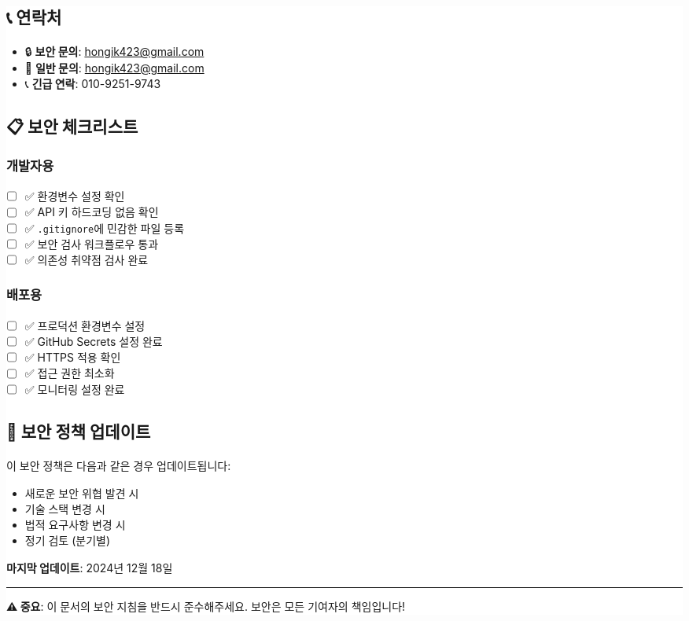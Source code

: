 ## 📞 **연락처**

- 🔒 **보안 문의**: hongik423@gmail.com
- 📧 **일반 문의**: hongik423@gmail.com
- 📞 **긴급 연락**: 010-9251-9743

## 📋 **보안 체크리스트**

### **개발자용**
- [ ] ✅ 환경변수 설정 확인
- [ ] ✅ API 키 하드코딩 없음 확인
- [ ] ✅ `.gitignore`에 민감한 파일 등록
- [ ] ✅ 보안 검사 워크플로우 통과
- [ ] ✅ 의존성 취약점 검사 완료

### **배포용**
- [ ] ✅ 프로덕션 환경변수 설정
- [ ] ✅ GitHub Secrets 설정 완료
- [ ] ✅ HTTPS 적용 확인
- [ ] ✅ 접근 권한 최소화
- [ ] ✅ 모니터링 설정 완료

## 🔄 **보안 정책 업데이트**

이 보안 정책은 다음과 같은 경우 업데이트됩니다:
- 새로운 보안 위협 발견 시
- 기술 스택 변경 시  
- 법적 요구사항 변경 시
- 정기 검토 (분기별)

**마지막 업데이트**: 2024년 12월 18일

---

**⚠️ 중요**: 이 문서의 보안 지침을 반드시 준수해주세요. 보안은 모든 기여자의 책임입니다! 